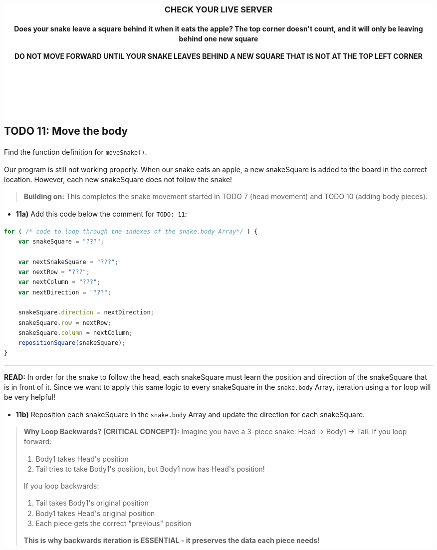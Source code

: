   <h3 align="center"><b>CHECK YOUR LIVE SERVER</b></h3>
  <p align="center"><b>Does your snake leave a square behind it when it eats the apple? The top corner doesn't count, and it will only be leaving behind one new square</b></p>
  <p align="center"><b>DO NOT MOVE FORWARD UNTIL YOUR SNAKE LEAVES BEHIND A NEW SQUARE THAT IS NOT AT THE TOP LEFT CORNER</b></p>

<br>
<br>
<br>
<br>

## TODO 11: Move the body

Find the function definition for `moveSnake()`.

Our program is still not working properly. When our snake eats an apple, a new snakeSquare is added to the board in the correct location. However, each new snakeSquare does not follow the snake!

> **Building on:** This completes the snake movement started in TODO 7 (head movement) and TODO 10 (adding body pieces).

- **11a)** Add this code below the comment for `TODO: 11`:

```javascript
for ( /* code to loop through the indexes of the snake.body Array*/ ) {
    var snakeSquare = "???";

    var nextSnakeSquare = "???";
    var nextRow = "???";
    var nextColumn = "???";
    var nextDirection = "???";

    snakeSquare.direction = nextDirection;
    snakeSquare.row = nextRow;
    snakeSquare.column = nextColumn;
    repositionSquare(snakeSquare);
}
```

<hr>

**READ:** In order for the snake to follow the head, each snakeSquare must learn the position and direction of the snakeSquare that is in front of it. Since we want to apply this same logic to every snakeSquare in the `snake.body` Array, iteration using a `for` loop will be very helpful!

- **11b)** Reposition each snakeSquare in the `snake.body` Array and update the direction for each snakeSquare.

> **Why Loop Backwards? (CRITICAL CONCEPT):** Imagine you have a 3-piece snake: Head → Body1 → Tail. If you loop forward:
> 1. Body1 takes Head's position
> 2. Tail tries to take Body1's position, but Body1 now has Head's position!
> 
> If you loop backwards:
> 1. Tail takes Body1's original position  
> 2. Body1 takes Head's original position
> 3. Each piece gets the correct "previous" position
>
> **This is why backwards iteration is ESSENTIAL - it preserves the data each piece needs!**
